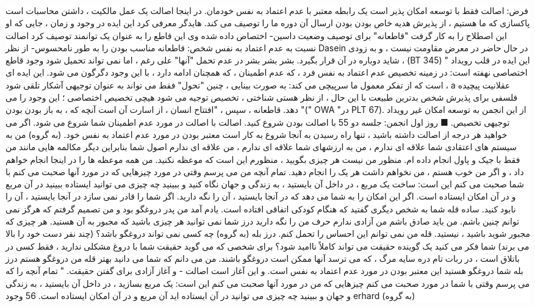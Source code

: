 فرض: اصالت فقط با توسعه امکان پذیر است
یک رابطه معتبر با عدم اعتماد به نفس خودمان. در اینجا
اصالت یک عمل مالکیت ، داشتن محاسبات است
پاکسازی که ما هستیم ، از پذیرش هدیه خاص بودن بودن
ارسال آن دوره ما را توصیف می کند. هایدگر معرفی کرد
این ایده در وجود و زمان ، جایی که او این اصطلاح را به کار گرفت
"قاطعانه" برای توصیف وضعیت داسین-
اختصاص داده شده وی این قاطع را به عنوان یک توانمند توصیف کرد
اصالت نسبت به عدم اعتماد به نفس شخص:
قاطعانه مناسب بودن را به طور نامحسوس-
از نظر Dasein در حال حاضر در معرض مقاومت نیست ،
و به زودی ، شاید دوباره در آن قرار بگیرد. بشر بشر بشر در
عدم تحمل "آنها"
علی رغم ، اما نمی تواند تحمیل شود
وجود قاطع (BT 345)
"
این ایده در قلب رویداد اختصاصی نهفته است: در
زمینه تخصیص عدم اعتماد به نفس فرد ، که
عدم اطمینان ، که همچنان ادامه دارد ، با این وجود دگرگون می شود. این ایده ای است که از تفکر معمول ما سرپیچی می کند: به صورت بینایی ، چنین
"تحول" فقط می تواند به عنوان توجیهی آشکار تلقی شود ، a
عقلانیت پیچیده فلسفی برای پذیرش شخص
بدترین طبیعت با این حال ، از نظر هستی شناختی ، تخصیص توجیه می شود
هیچی تخصیص اختصاصی ؛ این وجود را می دهد. قاطعانه ،
سپس ، "افتتاح انسان ، از اسارت آن است
آنچه که ، به باز بودن بودن "(" OWA "در PLT 67).
از این انجمن به توسعه امکان غیر
رویداد توجیهی تخصیص. ■
روز اول انجمن: جلسه دو
55
با اصالت بودن شروع کنید. اصالت با اصالت در مورد عدم اطمینان شما شروع می شود. اگر می خواهید هر درجه از اصالت داشته باشید ، تنها راه رسیدن به آنجا شروع به کار است
معتبر بودن در مورد عدم اعتماد به نفس خود. (به گروه)
من به سیستم های اعتقادی شما علاقه ای ندارم ، من به ارزشهای شما علاقه ای ندارم ، من علاقه ای ندارم
اصول شما بنابراین دیگر مکالمه هایی مانند من فقط با جیک و پاول انجام داده ام. منظور من نیست
هر چیزی بگویید ، منظورم این است که موعظه نکنید. من همه موعظه ها را در اینجا انجام خواهم داد ، و اگر من خوب هستم ، من نخواهم داشت
هر یک را انجام دهید. تمام آنچه من می پرسم وقتی در مورد چیزهایی که در مورد آنها صحبت می کنم با شما صحبت می کنم این است: ساخت
یک مربع ، در داخل آن بایستید ، به زندگی و جهان نگاه کنید و ببینید چه چیزی می توانید ایستاده ببینید
در آن مربع و در آن امکان ایستاده است. اگر این امکان را به شما می دهد که در آنجا بایستید ، آن را نگه دارید. اگر
شما را قادر نمی سازد در آنجا بایستید ، آن را نابود کنید. ساده قله
شما به شخص دیگری گفتید که هنگام کودکی اتفاقی افتاده است. یادم آمد من
پدر دروغگو بود و من تصمیم گرفتم که هرگز نمی توانم چنین باشم. من باید صادق باشم من آزادی ندارم
حرف من را نگه دارید درز
شما نمی توانید هر چیزی باشید که مجبور به آن هستید. هر چیزی که مجبور شوید باشید ، نیستید. قله
من نمی توانم این احساس را تحمل کنم. درز
بله (به گروه)
چه کسی نمی تواند دروغگو باشد؟ (چند نفر دست خود را بالا می برند)
شما فکر می کنید یک گوینده حقیقت می تواند کاملاً ناامید شود؟ برای شخصی که می گوید
حقیقت شما با دروغ مشکلی ندارید ، فقط کسی در باتلاق است ، در ربات
تام دره سایه مرگ ، که می ترسد آنها ممکن است دروغگو باشند. من می دانم که شما می دانید
بهتر قله
من دروغگو هستم درز
بله شما دروغگو هستید این معتبر بودن در مورد عدم اعتماد به نفس است. و این آغاز است
اصالت - و آغاز آزادی برای گفتن حقیقت. "
تمام آنچه را که می پرسم وقتی با شما در مورد صحبت می کنم
چیزهایی که من در مورد آنها صحبت می کنم این است: یک مربع بسازید ،
در داخل آن بایستید ، به زندگی و
جهان و ببینید چه چیزی می توانید در آن ایستاده اید
آن مربع و در آن امکان ایستاده است. 56
وجود
erhard (به گروه)